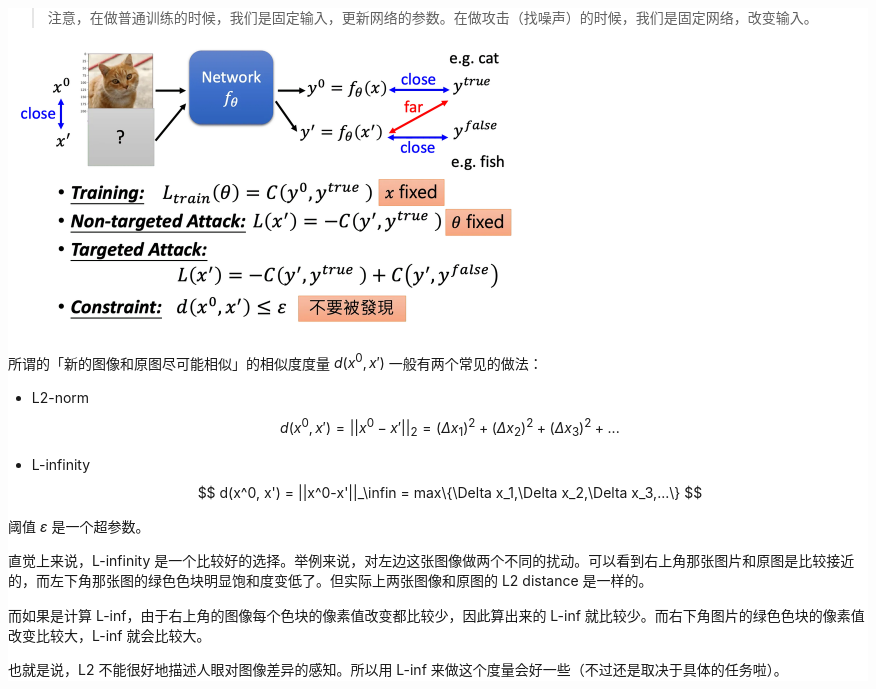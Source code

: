 > 注意，在做普通训练的时候，我们是固定输入，更新网络的参数。在做攻击（找噪声）的时候，我们是固定网络，改变输入。



<img src="P33-Attack_ML_Models.assets/image-20210426111649668.webp" alt="image-20210426111649668" style="zoom:50%;" />

所谓的「新的图像和原图尽可能相似」的相似度度量 $d(x^0, x')$ 一般有两个常见的做法：

- L2-norm
  $$
  d(x^0, x') = ||x^0-x'||_2 = (\Delta x_1)^2 + (\Delta x_2)^2 + (\Delta x_3)^2 + ...
  $$

- L-infinity
  $$
  d(x^0, x') = ||x^0-x'||_\infin = max\{\Delta x_1,\Delta x_2,\Delta x_3,...\}
  $$

阈值 $\varepsilon$ 是一个超参数。

直觉上来说，L-infinity 是一个比较好的选择。举例来说，对左边这张图像做两个不同的扰动。可以看到右上角那张图片和原图是比较接近的，而左下角那张图的绿色色块明显饱和度变低了。但实际上两张图像和原图的 L2 distance 是一样的。

而如果是计算 L-inf，由于右上角的图像每个色块的像素值改变都比较少，因此算出来的 L-inf 就比较少。而右下角图片的绿色色块的像素值改变比较大，L-inf 就会比较大。

也就是说，L2 不能很好地描述人眼对图像差异的感知。所以用 L-inf 来做这个度量会好一些（不过还是取决于具体的任务啦）。

